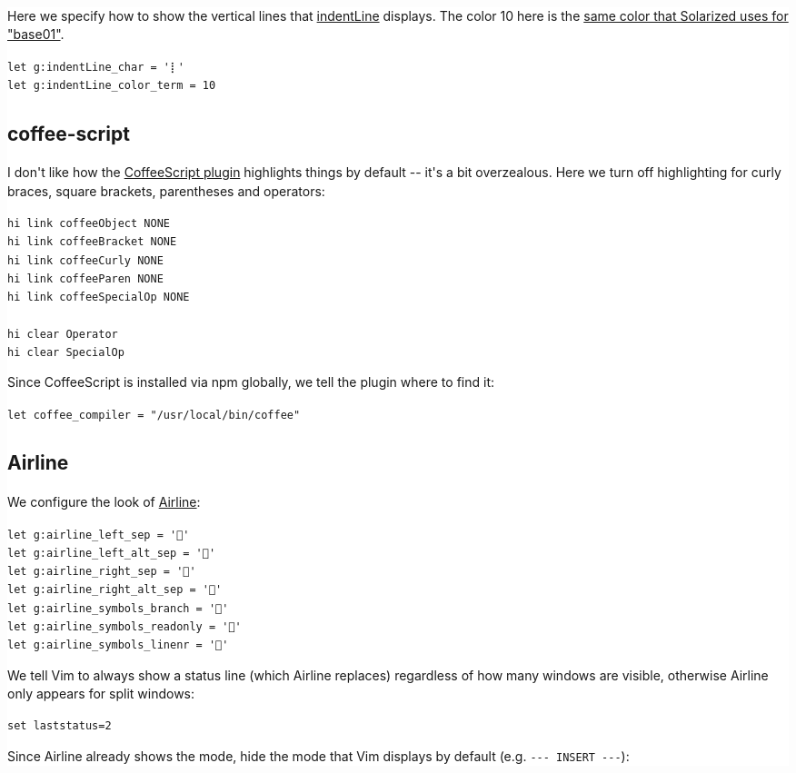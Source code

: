 Here we specify how to show the vertical lines that [indentLine] displays. The
color 10 here is the [same color that Solarized uses for
"base01"][solarized-10].

[indentLine]: https://github.com/Yggdroot/indentLine
[solarized-10]: https://github.com/altercation/vim-colors-solarized/blob/528a59f26d12278698bb946f8fb82a63711eec21/colors/solarized.vim#L287

``` vim
let g:indentLine_char = '⡇'
let g:indentLine_color_term = 10
```

## coffee-script

I don't like how the [CoffeeScript plugin][coffee-script-vim] highlights things
by default -- it's a bit overzealous. Here we turn off highlighting for curly
braces, square brackets, parentheses and operators:

[coffee-script-vim]: https://github.com/kchmck/vim-coffee-script

``` vim
hi link coffeeObject NONE
hi link coffeeBracket NONE
hi link coffeeCurly NONE
hi link coffeeParen NONE
hi link coffeeSpecialOp NONE

hi clear Operator
hi clear SpecialOp
```

Since CoffeeScript is installed via npm globally, we tell the plugin where to
find it:

``` vim
let coffee_compiler = "/usr/local/bin/coffee"
```

## Airline

We configure the look of [Airline]:

[Airline]: https://github.com/vim-airline/vim-airline

``` vim
let g:airline_left_sep = ''
let g:airline_left_alt_sep = ''
let g:airline_right_sep = ''
let g:airline_right_alt_sep = ''
let g:airline_symbols_branch = ''
let g:airline_symbols_readonly = ''
let g:airline_symbols_linenr = ''
```

We tell Vim to always show a status line (which Airline replaces) regardless of
how many windows are visible, otherwise Airline only appears for split windows:

``` vim
set laststatus=2
```

Since Airline already shows the mode, hide the mode that Vim displays by default
(e.g. `--- INSERT ---`):


[NERDTree]: https://github.com/scrooloose/nerdtree
[Ctrl-P]: https://github.com/ctrlpvim/ctrlp.vim
[Ack.vim]: https://github.com/mileszs/ack.vim
[NERDCommenter]: https://github.com/scrooloose/nerdcommenter
[ShowMarks]: https://github.com/vim-scripts/ShowMarks
[splitjoin]: https://github.com/AndrewRadev/splitjoin.vim
[vim-flavored-markdown]: https://github.com/jtratner/vim-flavored-markdown
[vim-tmux-runner]: https://github.com/christoomey/vim-tmux-runner
[vim-spec-runner]: https://github.com/gabebw/vim-spec-runner
[Rainbow Parentheses]: https://github.com/kien/rainbow_parentheses.vim
[vim-sexp]: https://github.com/guns/vim-sexp
[Ale]: https://github.com/w0rp/ale
[prettier]: https://github.com/prettier/prettier
[elm-make]: https://github.com/elm-lang/elm-make
[elm-format]: https://github.com/avh4/elm-format
[AutoPairs]: https://github.com/jiangmiao/auto-pairs
[vim-tmux-navigator]: https://github.com/christoomey/vim-tmux-navigator
[Limelight]: https://github.com/junegunn/limelight.vim
[togglecursor]: https://github.com/jszakmeister/vim-togglecursor
[Bashrockets]: https://github.com/danchoi/ruby_bashrockets.vim
[Colorizer]: https://github.com/lilydjwg/colorizer
[jsx]: https://github.com/mxw/vim-jsx